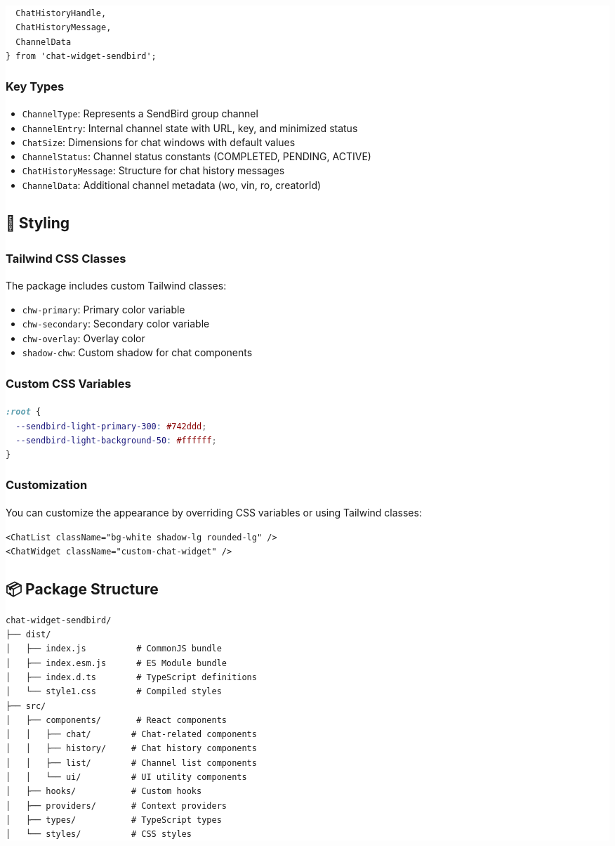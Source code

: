```tsx
  ChatHistoryHandle,
  ChatHistoryMessage,
  ChannelData
} from 'chat-widget-sendbird';
```

### Key Types

- `ChannelType`: Represents a SendBird group channel
- `ChannelEntry`: Internal channel state with URL, key, and minimized status
- `ChatSize`: Dimensions for chat windows with default values
- `ChannelStatus`: Channel status constants (COMPLETED, PENDING, ACTIVE)
- `ChatHistoryMessage`: Structure for chat history messages
- `ChannelData`: Additional channel metadata (wo, vin, ro, creatorId)

## 🎨 Styling

### Tailwind CSS Classes

The package includes custom Tailwind classes:

- `chw-primary`: Primary color variable
- `chw-secondary`: Secondary color variable
- `chw-overlay`: Overlay color
- `shadow-chw`: Custom shadow for chat components

### Custom CSS Variables

```css
:root {
  --sendbird-light-primary-300: #742ddd;
  --sendbird-light-background-50: #ffffff;
}
```

### Customization

You can customize the appearance by overriding CSS variables or using Tailwind classes:

```tsx
<ChatList className="bg-white shadow-lg rounded-lg" />
<ChatWidget className="custom-chat-widget" />
```

## 📦 Package Structure

```
chat-widget-sendbird/
├── dist/
│   ├── index.js          # CommonJS bundle
│   ├── index.esm.js      # ES Module bundle
│   ├── index.d.ts        # TypeScript definitions
│   └── style1.css        # Compiled styles
├── src/
│   ├── components/       # React components
│   │   ├── chat/        # Chat-related components
│   │   ├── history/     # Chat history components
│   │   ├── list/        # Channel list components
│   │   └── ui/          # UI utility components
│   ├── hooks/           # Custom hooks
│   ├── providers/       # Context providers
│   ├── types/           # TypeScript types
│   └── styles/          # CSS styles
```
